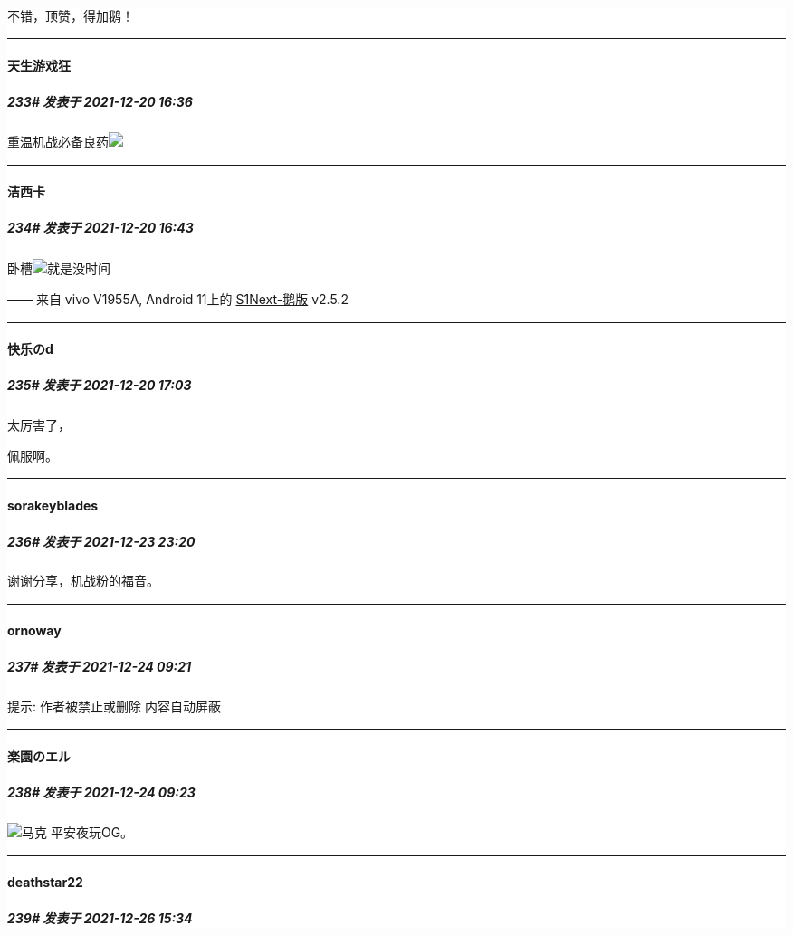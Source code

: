 不错，顶赞，得加鹅！

*****

####  天生游戏狂  
##### 233#       发表于 2021-12-20 16:36

重温机战必备良药<img src="https://static.saraba1st.com/image/smiley/face2017/077.png" referrerpolicy="no-referrer">

*****

####  洁西卡  
##### 234#       发表于 2021-12-20 16:43

卧槽<img src="https://static.saraba1st.com/image/smiley/face2017/061.gif" referrerpolicy="no-referrer">就是没时间

—— 来自 vivo V1955A, Android 11上的 [S1Next-鹅版](https://github.com/ykrank/S1-Next/releases) v2.5.2

*****

####  快乐のd  
##### 235#       发表于 2021-12-20 17:03

太厉害了，

佩服啊。

*****

####  sorakeyblades  
##### 236#       发表于 2021-12-23 23:20

谢谢分享，机战粉的福音。

*****

####  ornoway  
##### 237#       发表于 2021-12-24 09:21

提示: 作者被禁止或删除 内容自动屏蔽

*****

####  楽園のエル  
##### 238#       发表于 2021-12-24 09:23

<img src="https://static.saraba1st.com/image/smiley/face2017/143.png" referrerpolicy="no-referrer">马克 平安夜玩OG。

*****

####  deathstar22  
##### 239#       发表于 2021-12-26 15:34
